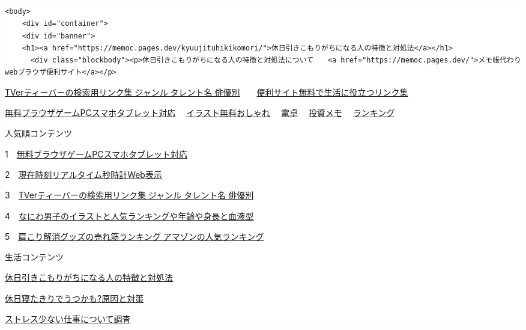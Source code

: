 <!DOCTYPE HTML PUBLIC "-//W3C//DTD HTML 4.01 Transitional//EN">
<html dir="ltr" lang="ja">
    <head>
        <meta http-equiv="Content-Type" content="text/html; charset=UTF-8">
<meta name="description" content="休日引きこもりがちになる人の特徴と対処法や解決法をご紹介します。">
        <meta name="keywords" content="休日,引きこもり">
        <meta http-equiv="Content-Style-Type" content="text/css">
        <meta http-equiv="Content-Script-Type" content="text/javascript">
         <meta name="viewport" content="width=device-width,initial-scale=1.0">
         <meta name="google-adsense-account" content="ca-pub-3701488620779249">
        <link rel="stylesheet" type="text/css" href="/css/c.css" media="all">
        <title>休日引きこもりがちになる人の特徴と対処法</title>
    
<script async src="https://pagead2.googlesyndication.com/pagead/js/adsbygoogle.js?client=ca-pub-3701488620779249"
     crossorigin="anonymous"></script>

</head>


<script async src="https://www.googletagmanager.com/gtag/js?id=G-5D799GZERM"></script>
<script>
  window.dataLayer = window.dataLayer || [];
  function gtag(){dataLayer.push(arguments);}
  gtag('js', new Date());

  gtag('config', 'G-5D799GZERM');
</script>
    <body>
        <div id="container">
        <div id="banner">
        <h1><a href="https://memoc.pages.dev/kyuujituhikikomori/">休日引きこもりがちになる人の特徴と対処法</a></h1>
          <div class="blockbody"><p>休日引きこもりがちになる人の特徴と対処法について　　<a href="https://memoc.pages.dev/">メモ帳代わりwebブラウザ便利サイト</a></p>
<p><a href="https://memoc.pages.dev/tver/" target="_blank">TVerティーバーの検索用リンク集 ジャンル タレント名 俳優別</a>　　<a href="https://memoc.pages.dev/inlink/" target="_blank">便利サイト無料で生活に役立つリンク集</a></p>
<p><a href="https://memoc.pages.dev/game1/" target="_blank">無料ブラウザゲームPCスマホタブレット対応</a>
　<a href="https://memoc.pages.dev/illust/" target="_blank">イラスト無料おしゃれ</a>
　<a href="https://memoc.pages.dev/muden/" target="_blank">電卓</a>
　<a href="https://memoc.pages.dev/toushi/" target="_blank">投資メモ</a>
　<a href="https://memoc.pages.dev/rank/" target="_blank">ランキング</a></p>
          </div>
        </div>
        <div id="links-left">
       <div class="sidetitle">人気順コンテンツ</div>
        <div class="side">
<p>1　<a href="https://memoc.pages.dev/game1/" target="_blank">無料ブラウザゲームPCスマホタブレット対応</a></p>
<p>2　<a href="https://memoc.pages.dev/tokei/" target="_blank">現在時刻リアルタイム秒時計Web表示</a></p>
<p>3　<a href="https://memoc.pages.dev/tver/" target="_blank">TVerティーバーの検索用リンク集 ジャンル タレント名 俳優別</a></p>
<p>4　<a href="https://memoc.pages.dev/naniwa/" target="_blank">なにわ男子のイラストと人気ランキングや年齢や身長と血液型</a></p>
<p>5　<a href="https://memoc.pages.dev/rank2/" target="_blank">肩こり解消グッズの売れ筋ランキング アマゾンの人気ランキング</a></p>
</div>
         <div class="sidetitle">生活コンテンツ</div>
        <div class="side">
<p><a href="https://memoc.pages.dev/kyuujituhikikomori/" target="_blank">休日引きこもりがちになる人の特徴と対処法</a></p>
<p><a href="https://memoc.pages.dev/kyuujitunetakiri/" target="_blank">休日寝たきりでうつかも?原因と対策</a></p>
<p><a href="https://memoc.pages.dev/stresssukunai/" target="_blank">ストレス少ない仕事について調査</a></p>
